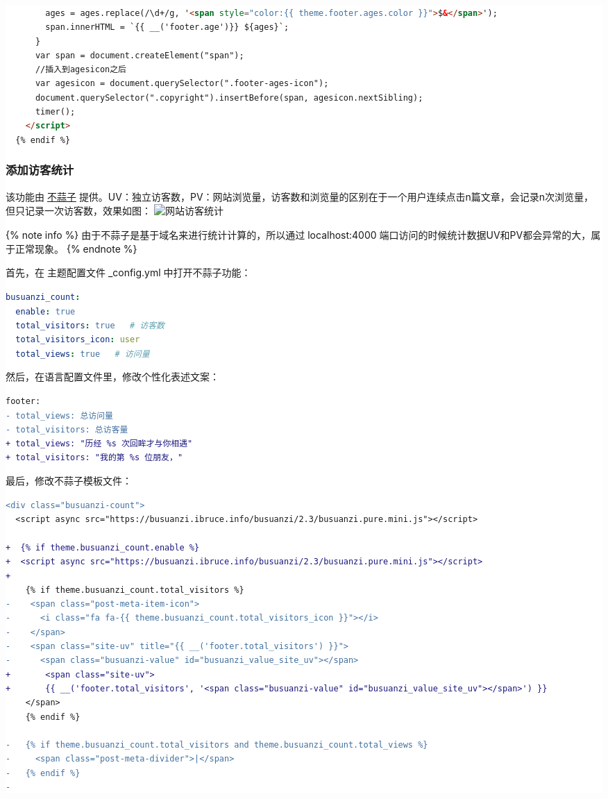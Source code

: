 ``` html themes/next/layout/_custom/custom.swig
        ages = ages.replace(/\d+/g, '<span style="color:{{ theme.footer.ages.color }}">$&</span>');
        span.innerHTML = `{{ __('footer.age')}} ${ages}`;
      }
      var span = document.createElement("span");
      //插入到agesicon之后
      var agesicon = document.querySelector(".footer-ages-icon");
      document.querySelector(".copyright").insertBefore(span, agesicon.nextSibling);
      timer();
    </script>
  {% endif %}
```

### 添加访客统计

该功能由 [不蒜子](http://ibruce.info/2015/04/04/busuanzi/) 提供。UV：独立访客数，PV：网站浏览量，访客数和浏览量的区别在于一个用户连续点击n篇文章，会记录n次浏览量，但只记录一次访客数，效果如图：
![网站访客统计](https://image.chingow.cn/images/0298aada-faa2-1f09-f68a-e0382168a5ed.png?550x "网站访客统计")

{% note info %}
由于不蒜子是基于域名来进行统计计算的，所以通过 localhost:4000 端口访问的时候统计数据UV和PV都会异常的大，属于正常现象。
{% endnote %}

首先，在 <span id="inline-purple">主题配置文件</span> _config.yml 中打开不蒜子功能：

``` yaml themes\next\_config.yml
busuanzi_count:
  enable: true
  total_visitors: true   # 访客数
  total_visitors_icon: user
  total_views: true   # 访问量
```

然后，在语言配置文件里，修改个性化表述文案：

``` diff themes/next/languages/zh-CN.yml
footer:
- total_views: 总访问量
- total_visitors: 总访客量
+ total_views: "历经 %s 次回眸才与你相遇"
+ total_visitors: "我的第 %s 位朋友，"
```

最后，修改不蒜子模板文件：

``` diff themes/next/layout/_third-party/analytics/busuanzi-counter.swig
<div class="busuanzi-count">
  <script async src="https://busuanzi.ibruce.info/busuanzi/2.3/busuanzi.pure.mini.js"></script>

+  {% if theme.busuanzi_count.enable %}
+  <script async src="https://busuanzi.ibruce.info/busuanzi/2.3/busuanzi.pure.mini.js"></script>
+
    {% if theme.busuanzi_count.total_visitors %}
-    <span class="post-meta-item-icon">
-      <i class="fa fa-{{ theme.busuanzi_count.total_visitors_icon }}"></i>
-    </span>
-    <span class="site-uv" title="{{ __('footer.total_visitors') }}">
-      <span class="busuanzi-value" id="busuanzi_value_site_uv"></span>
+       <span class="site-uv">
+       {{ __('footer.total_visitors', '<span class="busuanzi-value" id="busuanzi_value_site_uv"></span>') }}
    </span>
    {% endif %}

-   {% if theme.busuanzi_count.total_visitors and theme.busuanzi_count.total_views %}
-     <span class="post-meta-divider">|</span>
-   {% endif %}
-
```